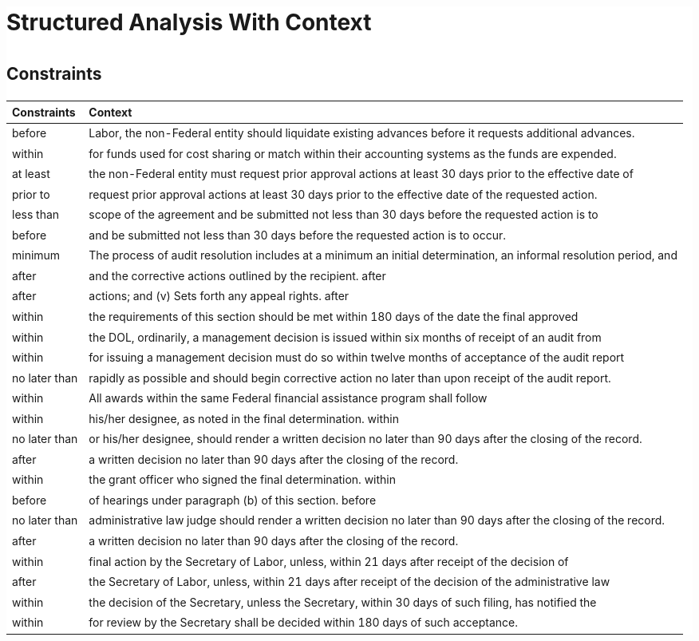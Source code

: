 
# Structured Analysis With Context

 


## Constraints

| Constraints   | Context                                                                                                             |
|:--------------|:--------------------------------------------------------------------------------------------------------------------|
| before        | Labor, the non-Federal entity should liquidate existing advances before  it requests additional advances.           |
| within        | for funds used for cost sharing or match within  their accounting systems as the funds are expended.                |
| at least      | the non-Federal entity must request prior approval actions at least 30 days prior to the effective date of          |
| prior to      | request prior approval actions at least 30 days prior to  the effective date of the requested action.               |
| less than     | scope of the agreement and be submitted not less than 30 days before the requested action is to                     |
| before        | and be submitted not less than 30 days before  the requested action is to occur.                                    |
| minimum       | The process of audit resolution includes at a  minimum an initial determination, an informal resolution period, and |
| after         | and the corrective actions outlined by the recipient. after                                                         |
| after         | actions; and (v) Sets forth any appeal rights. after                                                                |
| within        | the requirements of this section should be met within 180 days of the date the final approved                       |
| within        | the DOL, ordinarily, a management decision is issued within six months of receipt of an audit from                  |
| within        | for issuing a management decision must do so within twelve months of acceptance of the audit report                 |
| no later than | rapidly as possible and should begin corrective action no later than  upon receipt of the audit report.             |
| within        | All awards  within the same Federal financial assistance program shall follow                                       |
| within        | his/her designee, as noted in the final determination. within                                                       |
| no later than | or his/her designee, should render a written decision no later than  90 days after the closing of the record.       |
| after         | a written decision no later than 90 days after  the closing of the record.                                          |
| within        | the grant officer who signed the final determination. within                                                        |
| before        | of hearings under paragraph (b) of this section. before                                                             |
| no later than | administrative law judge should render a written decision no later than  90 days after the closing of the record.   |
| after         | a written decision no later than 90 days after  the closing of the record.                                          |
| within        | final action by the Secretary of Labor, unless, within 21 days after receipt of the decision of                     |
| after         | the Secretary of Labor, unless, within 21 days after receipt of the decision of the administrative law              |
| within        | the decision of the Secretary, unless the Secretary, within 30 days of such filing, has notified the                |
| within        | for review by the Secretary shall be decided within  180 days of such acceptance.                                   |
